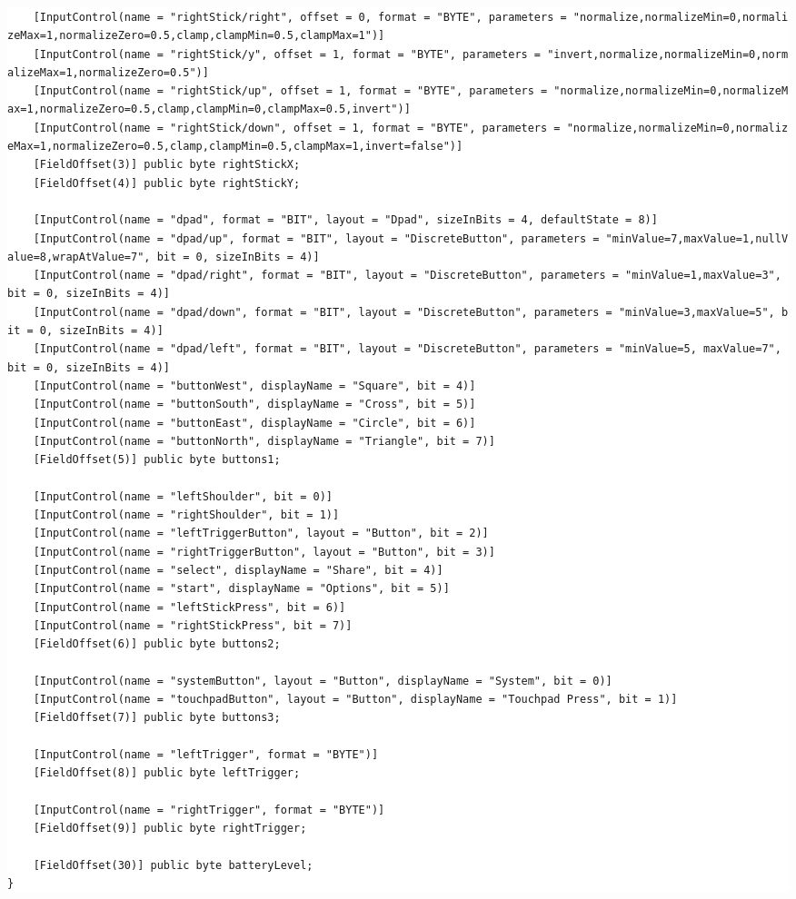 ```CSharp
    [InputControl(name = "rightStick/right", offset = 0, format = "BYTE", parameters = "normalize,normalizeMin=0,normalizeMax=1,normalizeZero=0.5,clamp,clampMin=0.5,clampMax=1")]
    [InputControl(name = "rightStick/y", offset = 1, format = "BYTE", parameters = "invert,normalize,normalizeMin=0,normalizeMax=1,normalizeZero=0.5")]
    [InputControl(name = "rightStick/up", offset = 1, format = "BYTE", parameters = "normalize,normalizeMin=0,normalizeMax=1,normalizeZero=0.5,clamp,clampMin=0,clampMax=0.5,invert")]
    [InputControl(name = "rightStick/down", offset = 1, format = "BYTE", parameters = "normalize,normalizeMin=0,normalizeMax=1,normalizeZero=0.5,clamp,clampMin=0.5,clampMax=1,invert=false")]
    [FieldOffset(3)] public byte rightStickX;
    [FieldOffset(4)] public byte rightStickY;

    [InputControl(name = "dpad", format = "BIT", layout = "Dpad", sizeInBits = 4, defaultState = 8)]
    [InputControl(name = "dpad/up", format = "BIT", layout = "DiscreteButton", parameters = "minValue=7,maxValue=1,nullValue=8,wrapAtValue=7", bit = 0, sizeInBits = 4)]
    [InputControl(name = "dpad/right", format = "BIT", layout = "DiscreteButton", parameters = "minValue=1,maxValue=3", bit = 0, sizeInBits = 4)]
    [InputControl(name = "dpad/down", format = "BIT", layout = "DiscreteButton", parameters = "minValue=3,maxValue=5", bit = 0, sizeInBits = 4)]
    [InputControl(name = "dpad/left", format = "BIT", layout = "DiscreteButton", parameters = "minValue=5, maxValue=7", bit = 0, sizeInBits = 4)]
    [InputControl(name = "buttonWest", displayName = "Square", bit = 4)]
    [InputControl(name = "buttonSouth", displayName = "Cross", bit = 5)]
    [InputControl(name = "buttonEast", displayName = "Circle", bit = 6)]
    [InputControl(name = "buttonNorth", displayName = "Triangle", bit = 7)]
    [FieldOffset(5)] public byte buttons1;

    [InputControl(name = "leftShoulder", bit = 0)]
    [InputControl(name = "rightShoulder", bit = 1)]
    [InputControl(name = "leftTriggerButton", layout = "Button", bit = 2)]
    [InputControl(name = "rightTriggerButton", layout = "Button", bit = 3)]
    [InputControl(name = "select", displayName = "Share", bit = 4)]
    [InputControl(name = "start", displayName = "Options", bit = 5)]
    [InputControl(name = "leftStickPress", bit = 6)]
    [InputControl(name = "rightStickPress", bit = 7)]
    [FieldOffset(6)] public byte buttons2;

    [InputControl(name = "systemButton", layout = "Button", displayName = "System", bit = 0)]
    [InputControl(name = "touchpadButton", layout = "Button", displayName = "Touchpad Press", bit = 1)]
    [FieldOffset(7)] public byte buttons3;

    [InputControl(name = "leftTrigger", format = "BYTE")]
    [FieldOffset(8)] public byte leftTrigger;

    [InputControl(name = "rightTrigger", format = "BYTE")]
    [FieldOffset(9)] public byte rightTrigger;

    [FieldOffset(30)] public byte batteryLevel;
}
```
